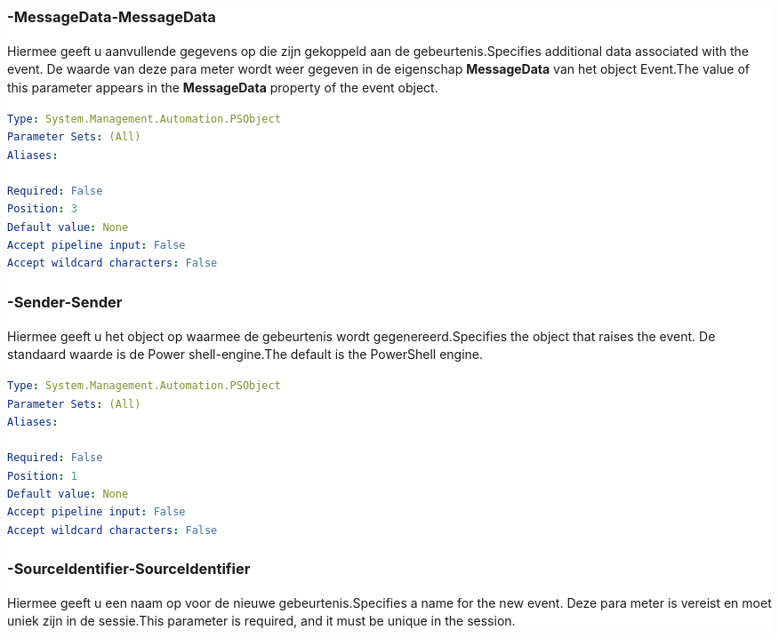 ### <span data-ttu-id="425e5-127">-MessageData</span><span class="sxs-lookup"><span data-stu-id="425e5-127">-MessageData</span></span>

<span data-ttu-id="425e5-128">Hiermee geeft u aanvullende gegevens op die zijn gekoppeld aan de gebeurtenis.</span><span class="sxs-lookup"><span data-stu-id="425e5-128">Specifies additional data associated with the event.</span></span>
<span data-ttu-id="425e5-129">De waarde van deze para meter wordt weer gegeven in de eigenschap **MessageData** van het object Event.</span><span class="sxs-lookup"><span data-stu-id="425e5-129">The value of this parameter appears in the **MessageData** property of the event object.</span></span>

```yaml
Type: System.Management.Automation.PSObject
Parameter Sets: (All)
Aliases:

Required: False
Position: 3
Default value: None
Accept pipeline input: False
Accept wildcard characters: False
```

### <span data-ttu-id="425e5-130">-Sender</span><span class="sxs-lookup"><span data-stu-id="425e5-130">-Sender</span></span>

<span data-ttu-id="425e5-131">Hiermee geeft u het object op waarmee de gebeurtenis wordt gegenereerd.</span><span class="sxs-lookup"><span data-stu-id="425e5-131">Specifies the object that raises the event.</span></span>
<span data-ttu-id="425e5-132">De standaard waarde is de Power shell-engine.</span><span class="sxs-lookup"><span data-stu-id="425e5-132">The default is the PowerShell engine.</span></span>

```yaml
Type: System.Management.Automation.PSObject
Parameter Sets: (All)
Aliases:

Required: False
Position: 1
Default value: None
Accept pipeline input: False
Accept wildcard characters: False
```

### <span data-ttu-id="425e5-133">-SourceIdentifier</span><span class="sxs-lookup"><span data-stu-id="425e5-133">-SourceIdentifier</span></span>

<span data-ttu-id="425e5-134">Hiermee geeft u een naam op voor de nieuwe gebeurtenis.</span><span class="sxs-lookup"><span data-stu-id="425e5-134">Specifies a name for the new event.</span></span>
<span data-ttu-id="425e5-135">Deze para meter is vereist en moet uniek zijn in de sessie.</span><span class="sxs-lookup"><span data-stu-id="425e5-135">This parameter is required, and it must be unique in the session.</span></span>
